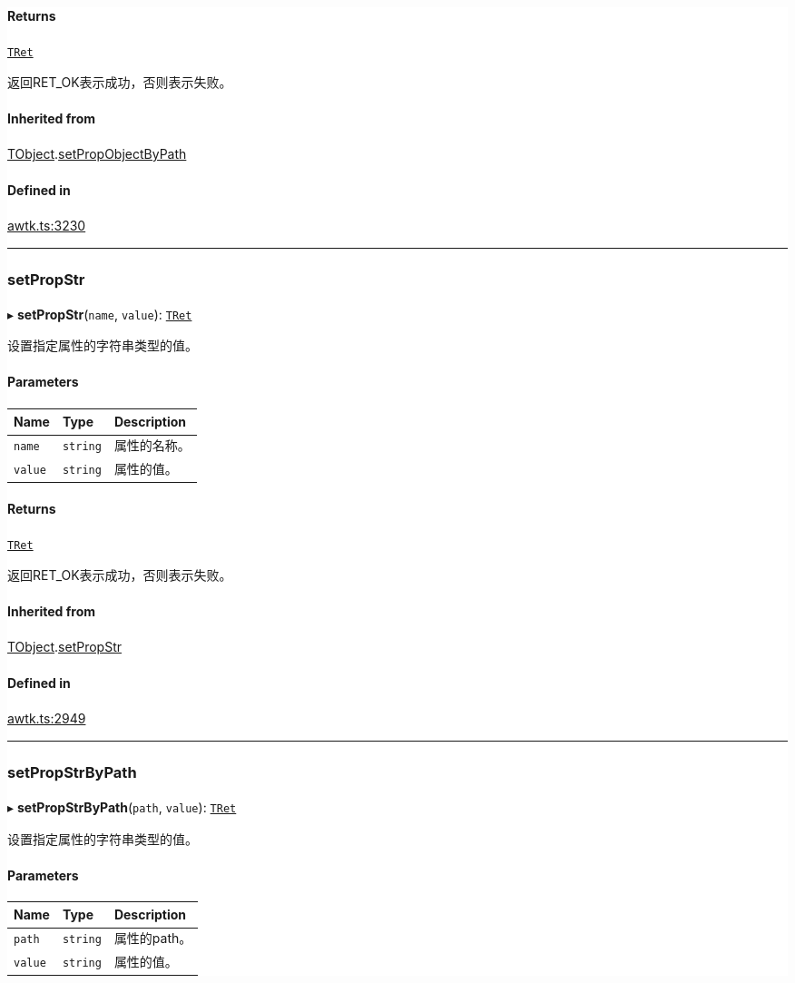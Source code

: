 #### Returns

[`TRet`](../enums/TRet.md)

返回RET_OK表示成功，否则表示失败。

#### Inherited from

[TObject](TObject.md).[setPropObjectByPath](TObject.md#setpropobjectbypath)

#### Defined in

[awtk.ts:3230](https://github.com/zlgopen/awtk-binding/blob/5d7e9b70/tools/code_gen/js/output/awtk.ts#L3230)

___

### setPropStr

▸ **setPropStr**(`name`, `value`): [`TRet`](../enums/TRet.md)

设置指定属性的字符串类型的值。

#### Parameters

| Name | Type | Description |
| :------ | :------ | :------ |
| `name` | `string` | 属性的名称。 |
| `value` | `string` | 属性的值。 |

#### Returns

[`TRet`](../enums/TRet.md)

返回RET_OK表示成功，否则表示失败。

#### Inherited from

[TObject](TObject.md).[setPropStr](TObject.md#setpropstr)

#### Defined in

[awtk.ts:2949](https://github.com/zlgopen/awtk-binding/blob/5d7e9b70/tools/code_gen/js/output/awtk.ts#L2949)

___

### setPropStrByPath

▸ **setPropStrByPath**(`path`, `value`): [`TRet`](../enums/TRet.md)

设置指定属性的字符串类型的值。

#### Parameters

| Name | Type | Description |
| :------ | :------ | :------ |
| `path` | `string` | 属性的path。 |
| `value` | `string` | 属性的值。 |
